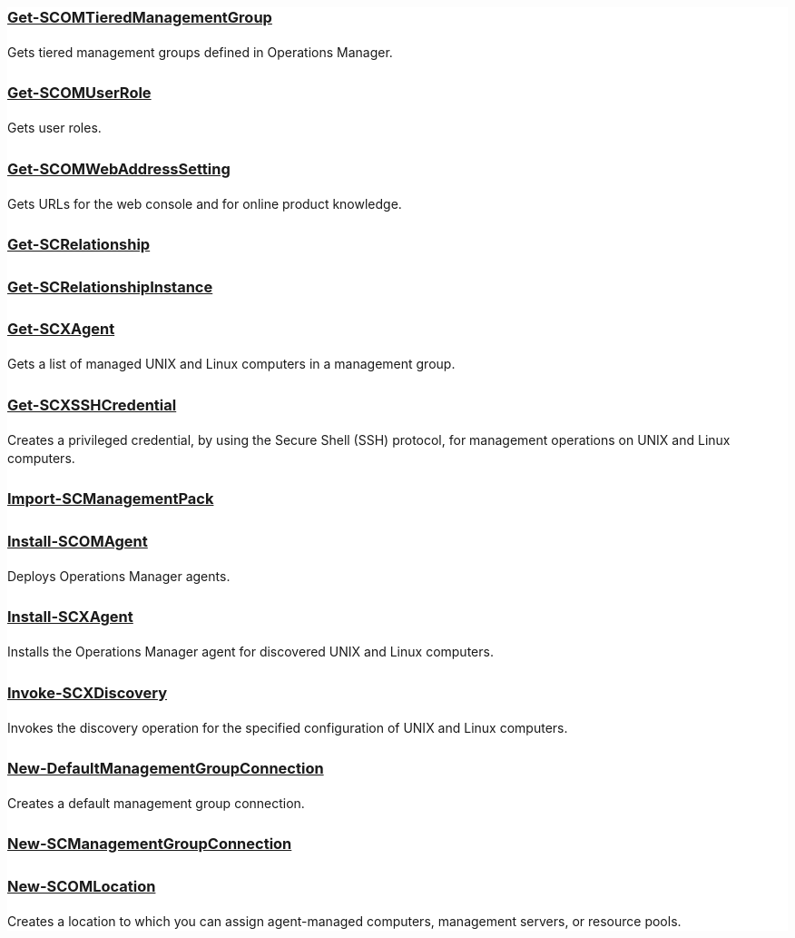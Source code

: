 ### [Get-SCOMTieredManagementGroup](./Get-SCOMTieredManagementGroup.md)
Gets tiered management groups defined in Operations Manager.

### [Get-SCOMUserRole](./Get-SCOMUserRole.md)
Gets user roles.

### [Get-SCOMWebAddressSetting](./Get-SCOMWebAddressSetting.md)
Gets URLs for the web console and for online product knowledge.

### [Get-SCRelationship](./Get-SCRelationship.md)


### [Get-SCRelationshipInstance](./Get-SCRelationshipInstance.md)


### [Get-SCXAgent](./Get-SCXAgent.md)
Gets a list of managed UNIX and Linux computers in a management group.

### [Get-SCXSSHCredential](./Get-SCXSSHCredential.md)
Creates a privileged credential, by using the Secure Shell (SSH) protocol, for management operations on UNIX and Linux computers.

### [Import-SCManagementPack](./Import-SCManagementPack.md)


### [Install-SCOMAgent](./Install-SCOMAgent.md)
Deploys Operations Manager agents.

### [Install-SCXAgent](./Install-SCXAgent.md)
Installs the Operations Manager agent for discovered UNIX and Linux computers.

### [Invoke-SCXDiscovery](./Invoke-SCXDiscovery.md)
Invokes the discovery operation for the specified configuration of UNIX and Linux computers.

### [New-DefaultManagementGroupConnection](./New-DefaultManagementGroupConnection.md)
Creates a default management group connection.

### [New-SCManagementGroupConnection](./New-SCManagementGroupConnection.md)


### [New-SCOMLocation](./New-SCOMLocation.md)
Creates a location to which you can assign agent-managed computers, management servers, or resource pools.
